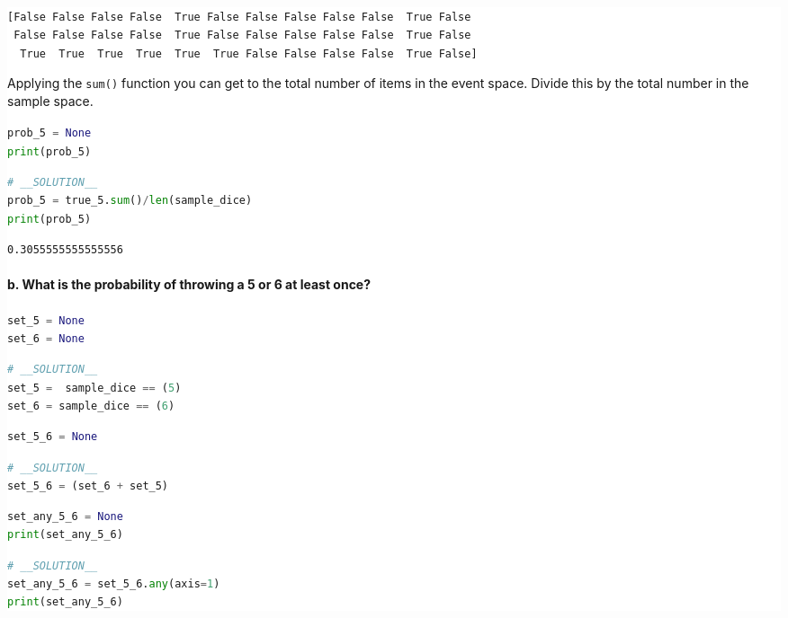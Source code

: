     [False False False False  True False False False False False  True False
     False False False False  True False False False False False  True False
      True  True  True  True  True  True False False False False  True False]


Applying the `sum()` function you can get to the total number of items in the event space. Divide this by the total number in the sample space.


```python
prob_5 = None
print(prob_5)
```


```python
# __SOLUTION__ 
prob_5 = true_5.sum()/len(sample_dice)
print(prob_5)
```

    0.3055555555555556


#### b. What is the probability of throwing a 5 or 6 at least once?


```python
set_5 = None
set_6 = None
```


```python
# __SOLUTION__ 
set_5 =  sample_dice == (5)
set_6 = sample_dice == (6)
```


```python
set_5_6 = None
```


```python
# __SOLUTION__ 
set_5_6 = (set_6 + set_5)
```


```python
set_any_5_6 = None
print(set_any_5_6) 
```


```python
# __SOLUTION__ 
set_any_5_6 = set_5_6.any(axis=1)
print(set_any_5_6) 
```
